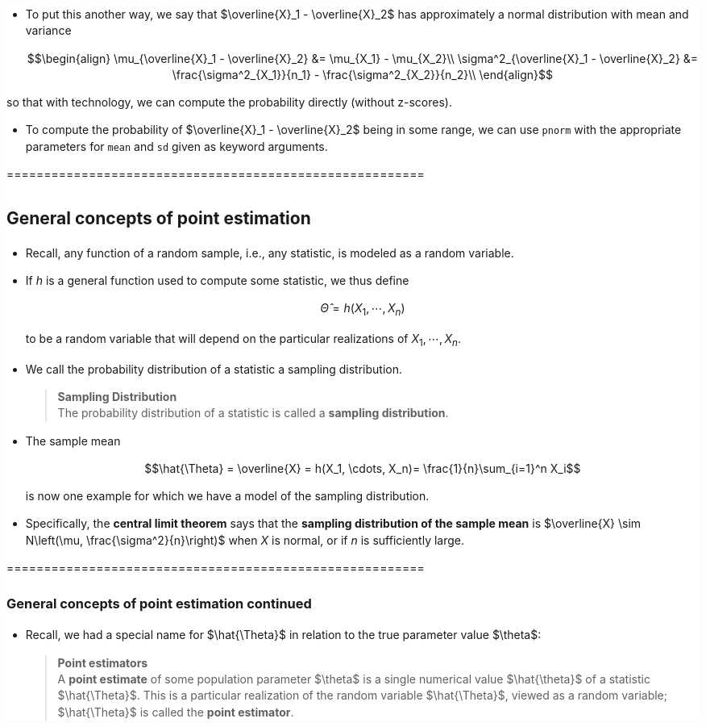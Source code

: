 * To put this another way, we say that $\overline{X}_1 - \overline{X}_2$ has approximately a normal distribution with mean and variance
  
  $$\begin{align}
  \mu_{\overline{X}_1 - \overline{X}_2} &= \mu_{X_1} - \mu_{X_2}\\
  \sigma^2_{\overline{X}_1 - \overline{X}_2} &=  \frac{\sigma^2_{X_1}}{n_1} - \frac{\sigma^2_{X_2}}{n_2}\\
  \end{align}$$
  
 so that with technology, we can compute the probability directly (without z-scores).
 
* To compute the probability of $\overline{X}_1 - \overline{X}_2$ being in some range, we can use `pnorm` with the appropriate parameters for `mean` and `sd` given as keyword arguments.

========================================================
## General concepts of point estimation

* Recall, any function of a random sample, i.e., any statistic, is modeled as a random variable.

* If $h$ is a general function used to compute some statistic, we thus define

  $$\hat{\Theta} = h(X_1, \cdots, X_n)$$
  
  to be a random variable that will depend on the particular realizations of $X_1,\cdots, X_n$.


* We call the probability distribution of a statistic a sampling distribution.

  <blockquote>
  <b>Sampling Distribution</b><br>
  The probability distribution of a statistic is called a <strong>sampling distribution</strong>.
  </blockquote>

* The sample mean 
  
  $$\hat{\Theta} = \overline{X} = h(X_1, \cdots, X_n)= \frac{1}{n}\sum_{i=1}^n X_i$$
  
  is now one example for which we have a model of the sampling distribution.
  
* Specifically, the <b>central limit theorem</b> says that the <strong>sampling distribution of the sample mean</strong> is $\overline{X} \sim N\left(\mu, \frac{\sigma^2}{n}\right)$ when $X$ is normal, or if $n$ is sufficiently large.

========================================================
### General concepts of point estimation continued

<ul>
  <li>Recall, we had a special name for $\hat{\Theta}$ in relation to the true parameter value $\theta$:</li>
  <li style="list-style-type:none"><blockquote>
  <b>Point estimators</b><br>
  A <strong>point estimate</strong> of some population parameter $\theta$ is a single numerical value $\hat{\theta}$ of a statistic $\hat{\Theta}$.  This is a particular realization of the random variable $\hat{\Theta}$, viewed as a random variable; $\hat{\Theta}$ is called the <strong>point estimator</strong>. 
  </blockquote></li>
</ul>
